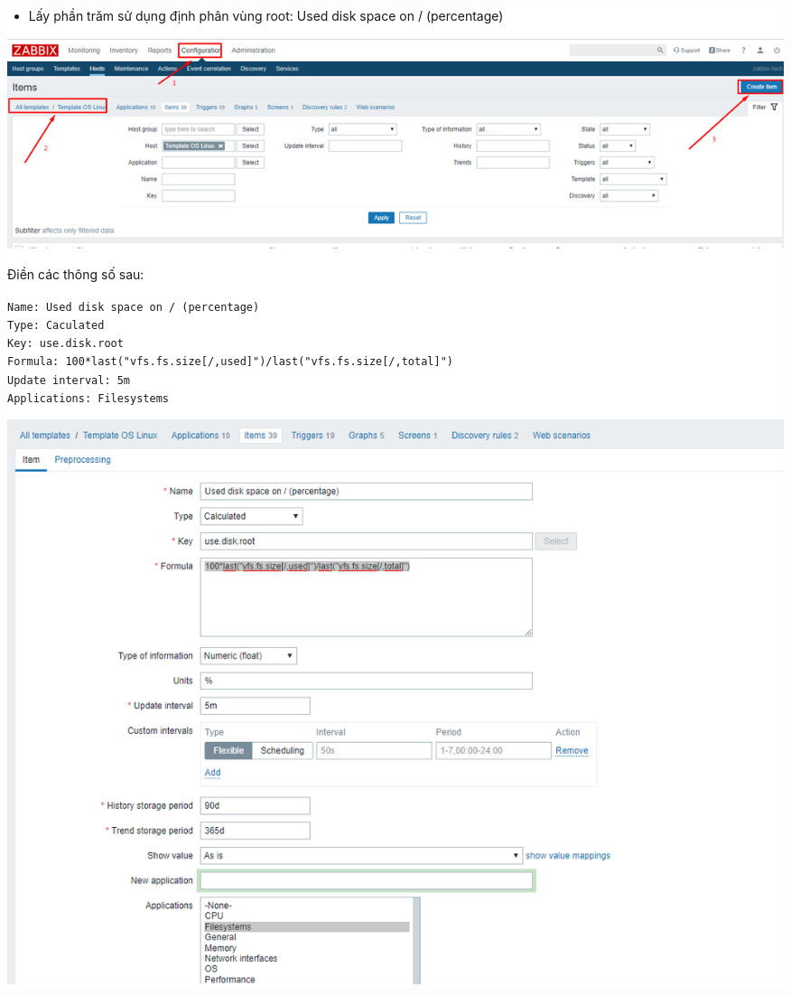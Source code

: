 - Lấy phần trăm sử dụng định phân vùng root: 	Used disk space on / (percentage)

![](../images/img-install-zabbix4/Screenshot_826.png)

Điền các thông số sau:

```
Name: Used disk space on / (percentage)
Type: Caculated
Key: use.disk.root
Formula: 100*last("vfs.fs.size[/,used]")/last("vfs.fs.size[/,total]")
Update interval: 5m
Applications: Filesystems
```

![](../images/img-install-zabbix4/Screenshot_827.png)
